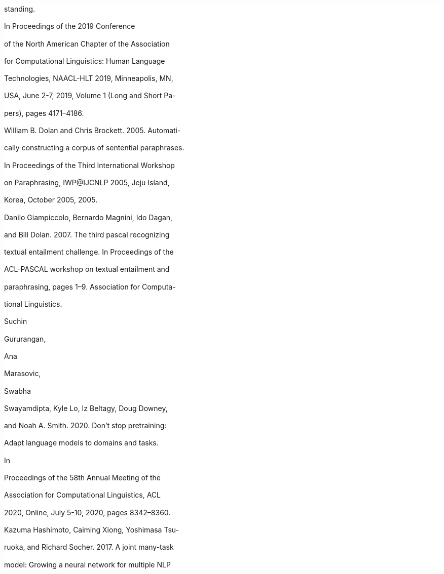 standing.

In Proceedings of the 2019 Conference

of the North American Chapter of the Association

for Computational Linguistics: Human Language

Technologies, NAACL-HLT 2019, Minneapolis, MN,

USA, June 2-7, 2019, Volume 1 (Long and Short Pa-

pers), pages 4171–4186.

William B. Dolan and Chris Brockett. 2005. Automati-

cally constructing a corpus of sentential paraphrases.

In Proceedings of the Third International Workshop

on Paraphrasing, IWP@IJCNLP 2005, Jeju Island,

Korea, October 2005, 2005.

Danilo Giampiccolo, Bernardo Magnini, Ido Dagan,

and Bill Dolan. 2007. The third pascal recognizing

textual entailment challenge. In Proceedings of the

ACL-PASCAL workshop on textual entailment and

paraphrasing, pages 1–9. Association for Computa-

tional Linguistics.

Suchin

Gururangan,

Ana

Marasovic,

Swabha

Swayamdipta, Kyle Lo, Iz Beltagy, Doug Downey,

and Noah A. Smith. 2020. Don’t stop pretraining:

Adapt language models to domains and tasks.

In

Proceedings of the 58th Annual Meeting of the

Association for Computational Linguistics, ACL

2020, Online, July 5-10, 2020, pages 8342–8360.

Kazuma Hashimoto, Caiming Xiong, Yoshimasa Tsu-

ruoka, and Richard Socher. 2017. A joint many-task

model: Growing a neural network for multiple NLP
